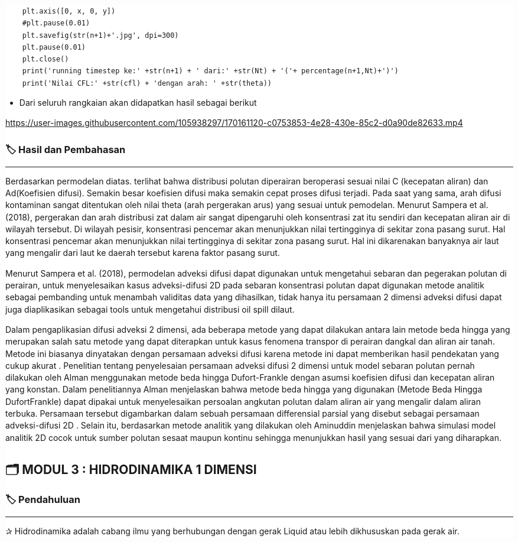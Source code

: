 ```
    plt.axis([0, x, 0, y])
    #plt.pause(0.01)
    plt.savefig(str(n+1)+'.jpg', dpi=300)
    plt.pause(0.01)
    plt.close()
    print('running timestep ke:' +str(n+1) + ' dari:' +str(Nt) + '('+ percentage(n+1,Nt)+')')
    print('Nilai CFL:' +str(cfl) + 'dengan arah: ' +str(theta))
```
* Dari seluruh rangkaian akan didapatkan hasil sebagai berikut

https://user-images.githubusercontent.com/105938297/170161120-c0753853-4e28-430e-85c2-d0a90de82633.mp4

### :label: Hasil dan Pembahasan
  ***
Berdasarkan permodelan diatas. terlihat bahwa distribusi polutan diperairan beroperasi sesuai nilai C (kecepatan aliran) dan Ad(Koefisien difusi). Semakin besar koefisien difusi maka semakin cepat proses difusi terjadi. Pada saat yang sama, arah difusi kontaminan sangat ditentukan oleh nilai theta (arah pergerakan arus) yang sesuai untuk pemodelan. Menurut Sampera et al. (2018), pergerakan dan arah distribusi zat dalam air sangat dipengaruhi oleh konsentrasi zat itu sendiri dan kecepatan aliran air di wilayah tersebut. Di wilayah pesisir, konsentrasi pencemar akan menunjukkan nilai tertingginya di sekitar zona pasang surut. Hal konsentrasi pencemar akan menunjukkan nilai tertingginya di sekitar zona pasang surut. Hal ini dikarenakan banyaknya air laut yang mengalir dari laut ke daerah tersebut karena faktor pasang surut.

Menurut Sampera et al. (2018), permodelan adveksi difusi dapat digunakan untuk mengetahui sebaran dan pegerakan polutan di perairan, untuk menyelesaikan kasus adveksi-difusi 2D pada sebaran konsentrasi polutan dapat digunakan metode analitik sebagai pembanding untuk menambah validitas data yang dihasilkan, tidak hanya itu persamaan 2 dimensi adveksi difusi dapat juga diaplikasikan sebagai tools untuk mengetahui distribusi oil spill dilaut.

Dalam pengaplikasian difusi adveksi 2 dimensi, ada beberapa metode yang dapat dilakukan antara lain metode beda hingga yang merupakan salah satu metode yang dapat diterapkan untuk kasus fenomena transpor di perairan dangkal dan aliran air tanah. Metode ini biasanya dinyatakan dengan persamaan adveksi difusi karena metode ini dapat memberikan hasil pendekatan yang cukup akurat . Penelitian tentang penyelesaian persamaan adveksi difusi 2 dimensi untuk model sebaran polutan pernah dilakukan oleh Alman menggunakan metode beda hingga Dufort-Frankle dengan asumsi koefisien difusi dan kecepatan aliran yang konstan. Dalam penelitiannya Alman menjelaskan bahwa metode beda hingga yang digunakan (Metode Beda Hingga DufortFrankle) dapat dipakai untuk menyelesaikan persoalan angkutan polutan dalam aliran air yang mengalir dalam aliran terbuka. Persamaan tersebut digambarkan dalam sebuah persamaan differensial parsial yang disebut sebagai persamaan adveksi-difusi 2D . Selain itu, berdasarkan metode analitik yang dilakukan oleh Aminuddin menjelaskan bahwa simulasi model analitik 2D cocok untuk sumber polutan sesaat maupun kontinu sehingga menunjukkan hasil yang sesuai dari yang diharapkan.
## :card_index_dividers: **MODUL 3 : HIDRODINAMIKA 1 DIMENSI**
### :label: Pendahuluan 
  ***
✰ Hidrodinamika adalah cabang ilmu yang berhubungan dengan gerak Liquid atau lebih dikhususkan pada gerak air.
